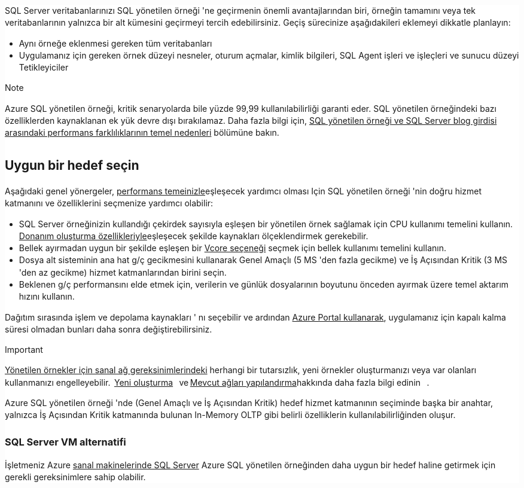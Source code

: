 SQL Server veritabanlarınızı SQL yönetilen örneği 'ne geçirmenin önemli avantajlarından biri, örneğin tamamını veya tek veritabanlarının yalnızca bir alt kümesini geçirmeyi tercih edebilirsiniz. Geçiş sürecinize aşağıdakileri eklemeyi dikkatle planlayın: 
- Aynı örneğe eklenmesi gereken tüm veritabanları 
- Uygulamanız için gereken örnek düzeyi nesneler, oturum açmalar, kimlik bilgileri, SQL Agent işleri ve işleçleri ve sunucu düzeyi Tetikleyiciler 

> [!NOTE]
> Azure SQL yönetilen örneği, kritik senaryolarda bile yüzde 99,99 kullanılabilirliği garanti eder. SQL yönetilen örneğindeki bazı özelliklerden kaynaklanan ek yük devre dışı bırakılamaz. Daha fazla bilgi için, [SQL yönetilen örneği ve SQL Server blog girdisi arasındaki performans farklılıklarının temel nedenleri](https://azure.microsoft.com/blog/key-causes-of-performance-differences-between-sql-managed-instance-and-sql-server/) bölümüne bakın. 


## <a name="choose-an-appropriate-target"></a>Uygun bir hedef seçin

Aşağıdaki genel yönergeler, [performans temeinizle](sql-server-to-managed-instance-performance-baseline.md)eşleşecek yardımcı olması Için SQL yönetilen örneği 'nin doğru hizmet katmanını ve özelliklerini seçmenize yardımcı olabilir: 

- SQL Server örneğinizin kullandığı çekirdek sayısıyla eşleşen bir yönetilen örnek sağlamak için CPU kullanımı temelini kullanın. [Donanım oluşturma özellikleriyle](../../managed-instance/resource-limits.md#hardware-generation-characteristics)eşleşecek şekilde kaynakları ölçeklendirmek gerekebilir. 
- Bellek ayırmadan uygun bir şekilde eşleşen bir [Vcore seçeneği](../../managed-instance/resource-limits.md#service-tier-characteristics) seçmek için bellek kullanımı temelini kullanın. 
- Dosya alt sisteminin ana hat g/ç gecikmesini kullanarak Genel Amaçlı (5 MS 'den fazla gecikme) ve İş Açısından Kritik (3 MS 'den az gecikme) hizmet katmanlarından birini seçin. 
- Beklenen g/ç performansını elde etmek için, verilerin ve günlük dosyalarının boyutunu önceden ayırmak üzere temel aktarım hızını kullanın. 

Dağıtım sırasında işlem ve depolama kaynakları ' nı seçebilir ve ardından [Azure Portal kullanarak](../../database/scale-resources.md), uygulamanız için kapalı kalma süresi olmadan bunları daha sonra değiştirebilirsiniz. 

> [!IMPORTANT]
> [Yönetilen örnekler için sanal ağ gereksinimlerindeki](../../managed-instance/connectivity-architecture-overview.md#network-requirements) herhangi bir tutarsızlık, yeni örnekler oluşturmanızı veya var olanları kullanmanızı engelleyebilir.  [Yeni oluşturma](../../managed-instance/virtual-network-subnet-create-arm-template.md)   ve [Mevcut ağları yapılandırma](../../managed-instance/vnet-existing-add-subnet.md)hakkında daha fazla bilgi edinin   . 

Azure SQL yönetilen örneği 'nde (Genel Amaçlı ve İş Açısından Kritik) hedef hizmet katmanının seçiminde başka bir anahtar, yalnızca İş Açısından Kritik katmanında bulunan In-Memory OLTP gibi belirli özelliklerin kullanılabilirliğinden oluşur. 

### <a name="sql-server-vm-alternative"></a>SQL Server VM alternatifi

İşletmeniz Azure [sanal makinelerinde SQL Server](../../virtual-machines/windows/sql-server-on-azure-vm-iaas-what-is-overview.md) Azure SQL yönetilen örneğinden daha uygun bir hedef haline getirmek için gerekli gereksinimlere sahip olabilir. 
